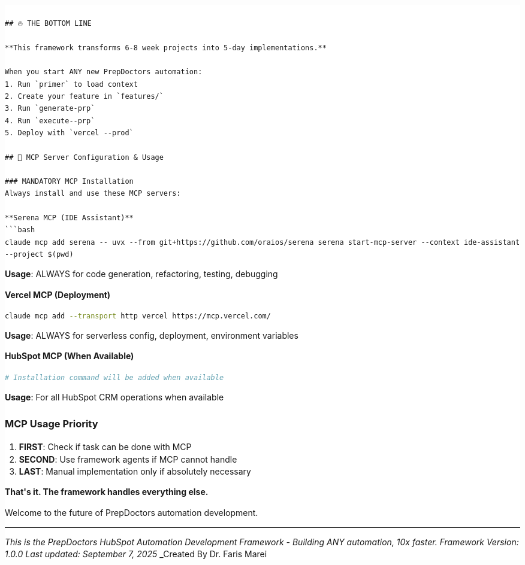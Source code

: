 ```

## 🔥 THE BOTTOM LINE

**This framework transforms 6-8 week projects into 5-day implementations.**

When you start ANY new PrepDoctors automation:
1. Run `primer` to load context
2. Create your feature in `features/`
3. Run `generate-prp`
4. Run `execute--prp`
5. Deploy with `vercel --prod`

## 📡 MCP Server Configuration & Usage

### MANDATORY MCP Installation
Always install and use these MCP servers:

**Serena MCP (IDE Assistant)**
```bash
claude mcp add serena -- uvx --from git+https://github.com/oraios/serena serena start-mcp-server --context ide-assistant --project $(pwd)
```
**Usage**: ALWAYS for code generation, refactoring, testing, debugging

**Vercel MCP (Deployment)**
```bash
claude mcp add --transport http vercel https://mcp.vercel.com/
```
**Usage**: ALWAYS for serverless config, deployment, environment variables

**HubSpot MCP (When Available)**
```bash
# Installation command will be added when available
```
**Usage**: For all HubSpot CRM operations when available

### MCP Usage Priority
1. **FIRST**: Check if task can be done with MCP
2. **SECOND**: Use framework agents if MCP cannot handle
3. **LAST**: Manual implementation only if absolutely necessary  

**That's it. The framework handles everything else.**

Welcome to the future of PrepDoctors automation development.

---

_This is the PrepDoctors HubSpot Automation Development Framework - Building ANY automation, 10x faster._
_Framework Version: 1.0.0_
_Last updated: September 7, 2025_
_Created By Dr. Faris Marei
